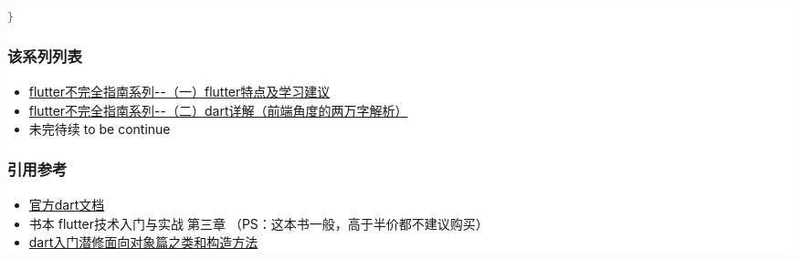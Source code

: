 ```dart
}
```

### 该系列列表
- [flutter不完全指南系列--（一）flutter特点及学习建议](https://juejin.im/post/5dac91296fb9a04e270fb204)
- [flutter不完全指南系列--（二）dart详解（前端角度的两万字解析）](https://juejin.im/post/5dade0fa5188251d2c4ea3fb)
- 未完待续 to be continue

### 引用参考

 - [官方dart文档](https://dart.cn/guides/language/language-tour)
 - 书本 flutter技术入门与实战 第三章 （PS：这本书一般，高于半价都不建议购买）
 - [dart入门潜修面向对象篇之类和构造方法](https://www.jianshu.com/p/6aae28ce24f3)